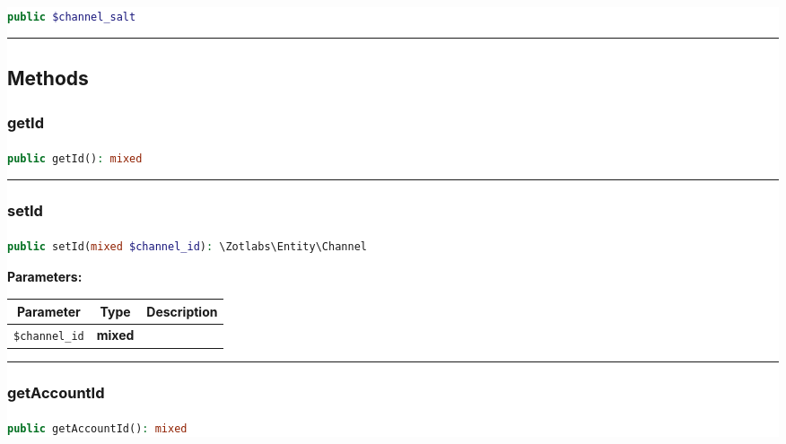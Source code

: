 

```php
public $channel_salt
```






***

## Methods


### getId



```php
public getId(): mixed
```












***

### setId



```php
public setId(mixed $channel_id): \Zotlabs\Entity\Channel
```








**Parameters:**

| Parameter | Type | Description |
|-----------|------|-------------|
| `$channel_id` | **mixed** |  |





***

### getAccountId



```php
public getAccountId(): mixed
```
